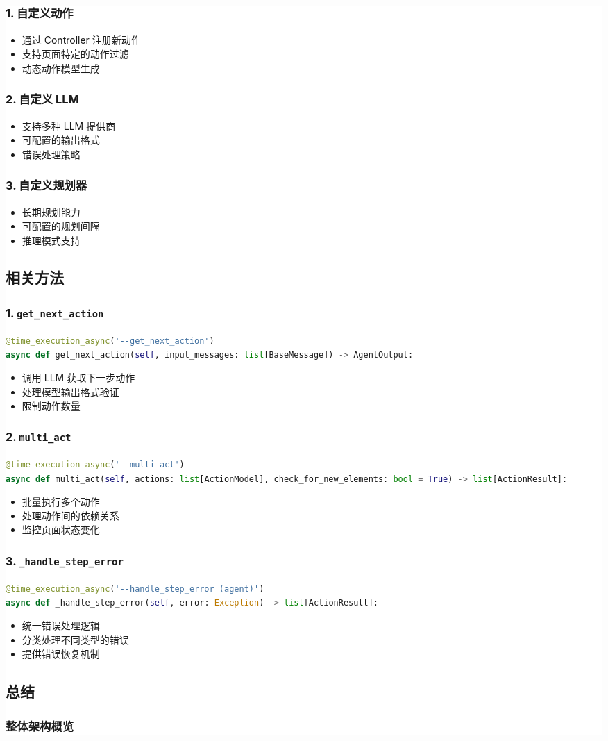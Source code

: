 ### 1. 自定义动作
- 通过 Controller 注册新动作
- 支持页面特定的动作过滤
- 动态动作模型生成

### 2. 自定义 LLM
- 支持多种 LLM 提供商
- 可配置的输出格式
- 错误处理策略

### 3. 自定义规划器
- 长期规划能力
- 可配置的规划间隔
- 推理模式支持

## 相关方法

### 1. `get_next_action`
```python
@time_execution_async('--get_next_action')
async def get_next_action(self, input_messages: list[BaseMessage]) -> AgentOutput:
```
- 调用 LLM 获取下一步动作
- 处理模型输出格式验证
- 限制动作数量

### 2. `multi_act`
```python
@time_execution_async('--multi_act')
async def multi_act(self, actions: list[ActionModel], check_for_new_elements: bool = True) -> list[ActionResult]:
```
- 批量执行多个动作
- 处理动作间的依赖关系
- 监控页面状态变化

### 3. `_handle_step_error`
```python
@time_execution_async('--handle_step_error (agent)')
async def _handle_step_error(self, error: Exception) -> list[ActionResult]:
```
- 统一错误处理逻辑
- 分类处理不同类型的错误
- 提供错误恢复机制

## 总结

### 整体架构概览
